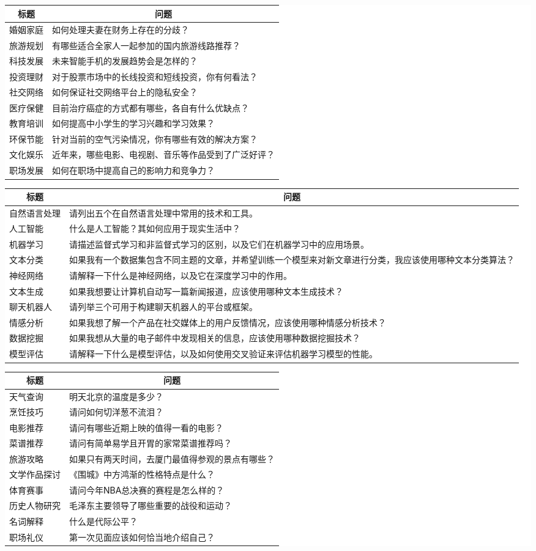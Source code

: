 |标题|问题|
|---|---|
|婚姻家庭|如何处理夫妻在财务上存在的分歧？|
|旅游规划|有哪些适合全家人一起参加的国内旅游线路推荐？|
|科技发展|未来智能手机的发展趋势会是怎样的？|
|投资理财|对于股票市场中的长线投资和短线投资，你有何看法？|
|社交网络|如何保证社交网络平台上的隐私安全？|
|医疗保健|目前治疗癌症的方式都有哪些，各自有什么优缺点？|
|教育培训|如何提高中小学生的学习兴趣和学习效果？|
|环保节能|针对当前的空气污染情况，你有哪些有效的解决方案？|
|文化娱乐|近年来，哪些电影、电视剧、音乐等作品受到了广泛好评？|
|职场发展|如何在职场中提高自己的影响力和竞争力？|

|标题|问题|
|---|---|
|自然语言处理|请列出五个在自然语言处理中常用的技术和工具。|
|人工智能|什么是人工智能？其如何应用于现实生活中？|
|机器学习|请描述监督式学习和非监督式学习的区别，以及它们在机器学习中的应用场景。|
|文本分类|如果我有一个数据集包含不同主题的文章，并希望训练一个模型来对新文章进行分类，我应该使用哪种文本分类算法？|
|神经网络|请解释一下什么是神经网络，以及它在深度学习中的作用。|
|文本生成|如果我想要让计算机自动写一篇新闻报道，应该使用哪种文本生成技术？|
|聊天机器人|请列举三个可用于构建聊天机器人的平台或框架。|
|情感分析|如果我想了解一个产品在社交媒体上的用户反馈情况，应该使用哪种情感分析技术？|
|数据挖掘|如果我想从大量的电子邮件中发现相关的信息，应该使用哪种数据挖掘技术？|
|模型评估|请解释一下什么是模型评估，以及如何使用交叉验证来评估机器学习模型的性能。|

|标题|问题|
|---|---|
|天气查询|明天北京的温度是多少？|
|烹饪技巧|请问如何切洋葱不流泪？|
|电影推荐|请问有哪些近期上映的值得一看的电影？|
|菜谱推荐|请问有简单易学且开胃的家常菜谱推荐吗？|
|旅游攻略|如果只有两天时间，去厦门最值得参观的景点有哪些？|
|文学作品探讨|《围城》中方鸿渐的性格特点是什么？|
|体育赛事|请问今年NBA总决赛的赛程是怎么样的？|
|历史人物研究|毛泽东主要领导了哪些重要的战役和运动？|
|名词解释|什么是代际公平？|
|职场礼仪|第一次见面应该如何恰当地介绍自己？|
